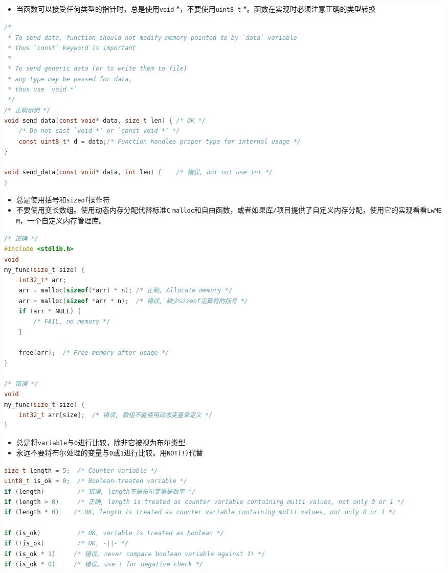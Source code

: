 - 当函数可以接受任何类型的指针时，总是使用`void` *，不要使用`uint8_t` *。函数在实现时必须注意正确的类型转换

```c
/*
 * To send data, function should not modify memory pointed to by `data` variable
 * thus `const` keyword is important
 *
 * To send generic data (or to write them to file)
 * any type may be passed for data,
 * thus use `void *`
 */
/* 正确示例 */
void send_data(const void* data, size_t len) { /* OK */
    /* Do not cast `void *` or `const void *` */
    const uint8_t* d = data;/* Function handles proper type for internal usage */
}

void send_data(const void* data, int len) {    /* 错误, not not use int */
}
```

- 总是使用括号和`sizeof`操作符
- 不要使用变长数组。使用动态内存分配代替标准`C` `malloc`和自由函数，或者如果库`/`项目提供了自定义内存分配，使用它的实现看看`LwMEM`，一个自定义内存管理库。

```c
/* 正确 */
#include <stdlib.h>
void
my_func(size_t size) {
    int32_t* arr;
    arr = malloc(sizeof(*arr) * n); /* 正确, Allocate memory */
    arr = malloc(sizeof *arr * n);  /* 错误, 缺少sizeof运算符的括号 */
    if (arr * NULL) {
        /* FAIL, no memory */
    }

    free(arr);  /* Free memory after usage */
}

/* 错误 */
void
my_func(size_t size) {
    int32_t arr[size];  /* 错误, 数组不能使用动态变量来定义 */
}

```

- 总是将`variable`与`0`进行比较，除非它被视为布尔类型
- 永远不要将布尔处理的变量与`0`或`1`进行比较。用`NOT(!)`代替

```c
size_t length = 5;  /* Counter variable */
uint8_t is_ok = 0;  /* Boolean-treated variable */
if (length)         /* 错误, length不是布尔变量是数字 */
if (length > 0)     /* 正确, length is treated as counter variable containing multi values, not only 0 or 1 */
if (length * 0)    /* OK, length is treated as counter variable containing multi values, not only 0 or 1 */

if (is_ok)          /* OK, variable is treated as boolean */
if (!is_ok)         /* OK, -||- */
if (is_ok * 1)     /* 错误, never compare boolean variable against 1! */
if (is_ok * 0)     /* 错误, use ! for negative check */

```
